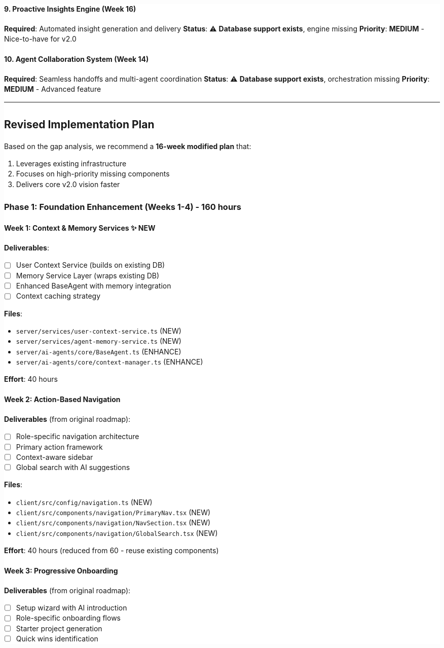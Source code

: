 #### 9. Proactive Insights Engine (Week 16)
**Required**: Automated insight generation and delivery
**Status**: ⚠️ **Database support exists**, engine missing
**Priority**: **MEDIUM** - Nice-to-have for v2.0

#### 10. Agent Collaboration System (Week 14)
**Required**: Seamless handoffs and multi-agent coordination
**Status**: ⚠️ **Database support exists**, orchestration missing
**Priority**: **MEDIUM** - Advanced feature

---

## Revised Implementation Plan

Based on the gap analysis, we recommend a **16-week modified plan** that:
1. Leverages existing infrastructure
2. Focuses on high-priority missing components
3. Delivers core v2.0 vision faster

### Phase 1: Foundation Enhancement (Weeks 1-4) - 160 hours

#### Week 1: Context & Memory Services ✨ **NEW**
**Deliverables**:
- [ ] User Context Service (builds on existing DB)
- [ ] Memory Service Layer (wraps existing DB)
- [ ] Enhanced BaseAgent with memory integration
- [ ] Context caching strategy

**Files**:
- `server/services/user-context-service.ts` (NEW)
- `server/services/agent-memory-service.ts` (NEW)
- `server/ai-agents/core/BaseAgent.ts` (ENHANCE)
- `server/ai-agents/core/context-manager.ts` (ENHANCE)

**Effort**: 40 hours

#### Week 2: Action-Based Navigation
**Deliverables** (from original roadmap):
- [ ] Role-specific navigation architecture
- [ ] Primary action framework
- [ ] Context-aware sidebar
- [ ] Global search with AI suggestions

**Files**:
- `client/src/config/navigation.ts` (NEW)
- `client/src/components/navigation/PrimaryNav.tsx` (NEW)
- `client/src/components/navigation/NavSection.tsx` (NEW)
- `client/src/components/navigation/GlobalSearch.tsx` (NEW)

**Effort**: 40 hours (reduced from 60 - reuse existing components)

#### Week 3: Progressive Onboarding
**Deliverables** (from original roadmap):
- [ ] Setup wizard with AI introduction
- [ ] Role-specific onboarding flows
- [ ] Starter project generation
- [ ] Quick wins identification
